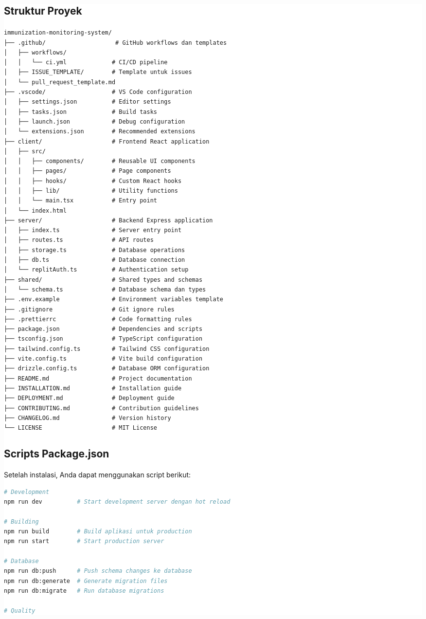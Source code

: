 ## Struktur Proyek

```
immunization-monitoring-system/
├── .github/                    # GitHub workflows dan templates
│   ├── workflows/
│   │   └── ci.yml             # CI/CD pipeline
│   ├── ISSUE_TEMPLATE/        # Template untuk issues
│   └── pull_request_template.md
├── .vscode/                   # VS Code configuration
│   ├── settings.json          # Editor settings
│   ├── tasks.json             # Build tasks
│   ├── launch.json            # Debug configuration
│   └── extensions.json        # Recommended extensions
├── client/                    # Frontend React application
│   ├── src/
│   │   ├── components/        # Reusable UI components
│   │   ├── pages/             # Page components
│   │   ├── hooks/             # Custom React hooks
│   │   ├── lib/               # Utility functions
│   │   └── main.tsx           # Entry point
│   └── index.html
├── server/                    # Backend Express application
│   ├── index.ts               # Server entry point
│   ├── routes.ts              # API routes
│   ├── storage.ts             # Database operations
│   ├── db.ts                  # Database connection
│   └── replitAuth.ts          # Authentication setup
├── shared/                    # Shared types and schemas
│   └── schema.ts              # Database schema dan types
├── .env.example               # Environment variables template
├── .gitignore                 # Git ignore rules
├── .prettierrc                # Code formatting rules
├── package.json               # Dependencies and scripts
├── tsconfig.json              # TypeScript configuration
├── tailwind.config.ts         # Tailwind CSS configuration
├── vite.config.ts             # Vite build configuration
├── drizzle.config.ts          # Database ORM configuration
├── README.md                  # Project documentation
├── INSTALLATION.md            # Installation guide
├── DEPLOYMENT.md              # Deployment guide
├── CONTRIBUTING.md            # Contribution guidelines
├── CHANGELOG.md               # Version history
└── LICENSE                    # MIT License
```

## Scripts Package.json

Setelah instalasi, Anda dapat menggunakan script berikut:

```bash
# Development
npm run dev          # Start development server dengan hot reload

# Building
npm run build        # Build aplikasi untuk production
npm run start        # Start production server

# Database
npm run db:push      # Push schema changes ke database
npm run db:generate  # Generate migration files
npm run db:migrate   # Run database migrations

# Quality
```